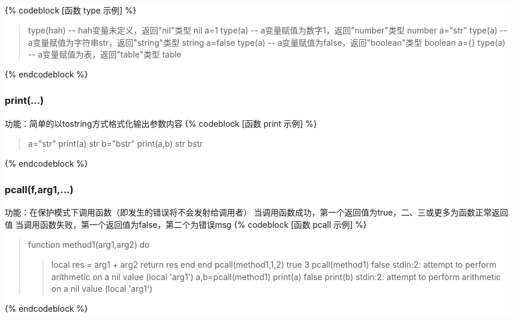 {% codeblock [函数 type 示例] %}
> type(hah)                 -- hah变量未定义，返回"nil"类型
nil
> a=1
> type(a)                   -- a变量赋值为数字1，返回"number"类型
number
> a="str"
> type(a)                   -- a变量赋值为字符串str，返回"string"类型
string
> a=false
> type(a)                   -- a变量赋值为false，返回"boolean"类型
boolean
> a={}
> type(a)                   -- a变量赋值为表，返回"table"类型
table
> 
{% endcodeblock %}

### print(...)
功能：简单的以tostring方式格式化输出参数内容
{% codeblock [函数 print 示例] %}
> a="str"
> print(a)
str
> b="bstr"
> print(a,b)
str	bstr
> 
{% endcodeblock %}

### pcall(f,arg1,...)
功能：在保护模式下调用函数（即发生的错误将不会发射给调用者）
当调用函数成功，第一个返回值为true，二、三或更多为函数正常返回值
当调用函数失败，第一个返回值为false，第二个为错误msg
{% codeblock [函数 pcall 示例] %}
> function method1(arg1,arg2) do
>> local res = arg1 + arg2
>> return res
>> end
>> end
> pcall(method1,1,2)
true	3
> pcall(method1)
false	stdin:2: attempt to perform arithmetic on a nil value (local 'arg1')
> a,b=pcall(method1)
> print(a)
false
> print(b)
stdin:2: attempt to perform arithmetic on a nil value (local 'arg1')
> 
{% endcodeblock %}
